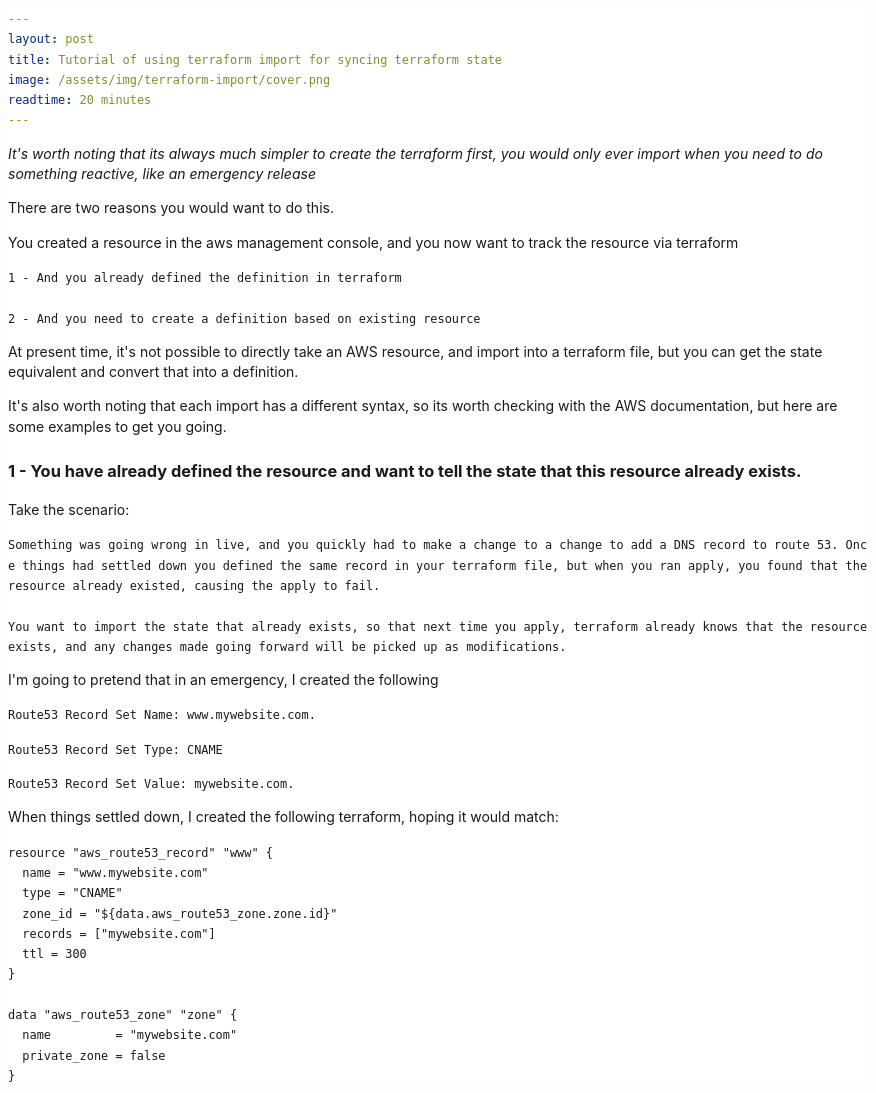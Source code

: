 ```yaml
---
layout: post
title: Tutorial of using terraform import for syncing terraform state
image: /assets/img/terraform-import/cover.png
readtime: 20 minutes
---
```


*It's worth noting that its always much simpler to create the terraform first, you would only ever import when you need to do something reactive, like an emergency release*

There are two reasons you would want to do this.

You created a resource in the aws management console, and you now want to track the resource via terraform 

    1 - And you already defined the definition in terraform
    
    2 - And you need to create a definition based on existing resource


At present time, it's not possible to directly take an AWS resource, and import into a terraform file, but you can get the state equivalent and convert that into a definition.

It's also worth noting that each import has a different syntax, so its worth checking with the AWS documentation, but here are some examples to get you going.


### 1 - You have already defined the resource and want to tell the state that this resource already exists.

Take the scenario:

```
Something was going wrong in live, and you quickly had to make a change to a change to add a DNS record to route 53. Once things had settled down you defined the same record in your terraform file, but when you ran apply, you found that the resource already existed, causing the apply to fail.

You want to import the state that already exists, so that next time you apply, terraform already knows that the resource exists, and any changes made going forward will be picked up as modifications.
```

I'm going to pretend that in an emergency, I created the following

`Route53 Record Set Name: www.mywebsite.com.`

`Route53 Record Set Type: CNAME`

`Route53 Record Set Value: mywebsite.com.`

When things settled down, I created the following terraform, hoping it would match:

```
resource "aws_route53_record" "www" {
  name = "www.mywebsite.com"
  type = "CNAME"
  zone_id = "${data.aws_route53_zone.zone.id}"
  records = ["mywebsite.com"]
  ttl = 300
}

data "aws_route53_zone" "zone" {
  name         = "mywebsite.com"
  private_zone = false
}
```

